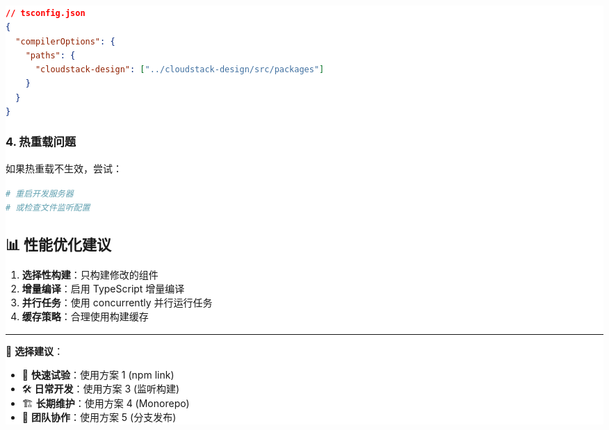 ```json
// tsconfig.json
{
  "compilerOptions": {
    "paths": {
      "cloudstack-design": ["../cloudstack-design/src/packages"]
    }
  }
}
```

### 4. 热重载问题

如果热重载不生效，尝试：

```bash
# 重启开发服务器
# 或检查文件监听配置
```

## 📊 性能优化建议

1. **选择性构建**：只构建修改的组件
2. **增量编译**：启用 TypeScript 增量编译
3. **并行任务**：使用 concurrently 并行运行任务
4. **缓存策略**：合理使用构建缓存

---

🎯 **选择建议**：

- 🚀 **快速试验**：使用方案 1 (npm link)
- 🛠️ **日常开发**：使用方案 3 (监听构建)
- 🏗️ **长期维护**：使用方案 4 (Monorepo)
- 👥 **团队协作**：使用方案 5 (分支发布)
